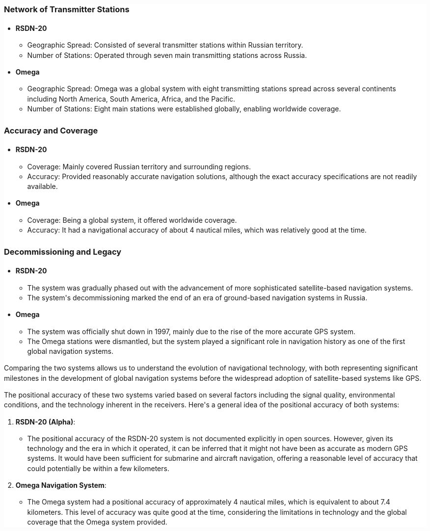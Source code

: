 ### Network of Transmitter Stations

- **RSDN-20**
  - Geographic Spread: Consisted of several transmitter stations within Russian territory.
  - Number of Stations: Operated through seven main transmitting stations across Russia.

- **Omega**
  - Geographic Spread: Omega was a global system with eight transmitting stations spread across several continents including North America, South America, Africa, and the Pacific.
  - Number of Stations: Eight main stations were established globally, enabling worldwide coverage.

### Accuracy and Coverage

- **RSDN-20**
  - Coverage: Mainly covered Russian territory and surrounding regions.
  - Accuracy: Provided reasonably accurate navigation solutions, although the exact accuracy specifications are not readily available.

- **Omega**
  - Coverage: Being a global system, it offered worldwide coverage.
  - Accuracy: It had a navigational accuracy of about 4 nautical miles, which was relatively good at the time.

### Decommissioning and Legacy

- **RSDN-20**
  - The system was gradually phased out with the advancement of more sophisticated satellite-based navigation systems.
  - The system's decommissioning marked the end of an era of ground-based navigation systems in Russia.

- **Omega**
  - The system was officially shut down in 1997, mainly due to the rise of the more accurate GPS system.
  - The Omega stations were dismantled, but the system played a significant role in navigation history as one of the first global navigation systems.

Comparing the two systems allows us to understand the evolution of navigational technology, with both representing significant milestones in the development of global navigation systems before the widespread adoption of satellite-based systems like GPS.


The positional accuracy of these two systems varied based on several factors including the signal quality, environmental conditions, and the technology inherent in the receivers. Here's a general idea of the positional accuracy of both systems:

1. **RSDN-20 (Alpha)**:
   - The positional accuracy of the RSDN-20 system is not documented explicitly in open sources. However, given its technology and the era in which it operated, it can be inferred that it might not have been as accurate as modern GPS systems. It would have been sufficient for submarine and aircraft navigation, offering a reasonable level of accuracy that could potentially be within a few kilometers. 

2. **Omega Navigation System**:
   - The Omega system had a positional accuracy of approximately 4 nautical miles, which is equivalent to about 7.4 kilometers. This level of accuracy was quite good at the time, considering the limitations in technology and the global coverage that the Omega system provided.
